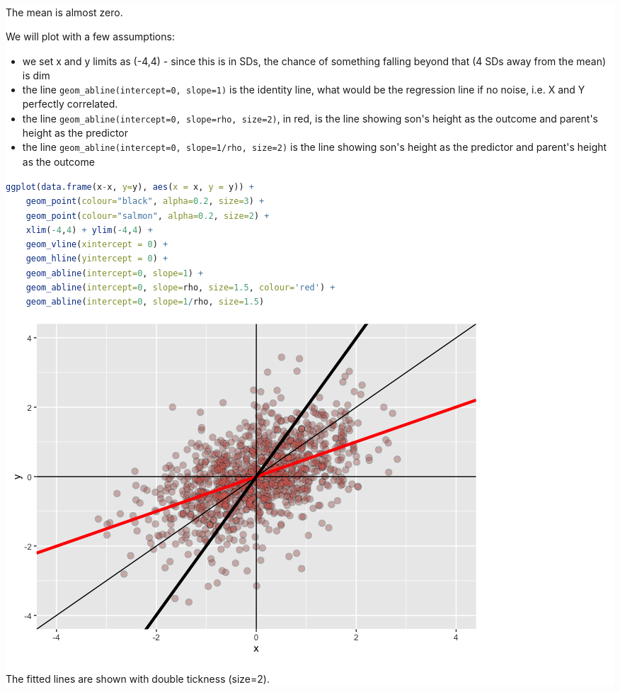 The mean is almost zero.

We will plot with a few assumptions:

* we set x and y limits as (-4,4) - since this is in SDs, the chance of something falling beyond that (4 SDs away from the mean) is dim
* the line `geom_abline(intercept=0, slope=1)` is the identity line, what would be the regression line if no noise, i.e. X and Y perfectly correlated.
* the line `geom_abline(intercept=0, slope=rho, size=2)`, in red, is the line showing son's height as the outcome and parent's height as the predictor
* the line `geom_abline(intercept=0, slope=1/rho, size=2)` is the line showing son's height as the predictor and parent's height as the outcome


```r
ggplot(data.frame(x-x, y=y), aes(x = x, y = y)) +
    geom_point(colour="black", alpha=0.2, size=3) +
    geom_point(colour="salmon", alpha=0.2, size=2) +
    xlim(-4,4) + ylim(-4,4) +
    geom_vline(xintercept = 0) +
    geom_hline(yintercept = 0) +
    geom_abline(intercept=0, slope=1) +
    geom_abline(intercept=0, slope=rho, size=1.5, colour='red') +
    geom_abline(intercept=0, slope=1/rho, size=1.5)
```

![](index_files/figure-html/unnamed-chunk-29-1.png)

The fitted lines are shown with double tickness (size=2). 
